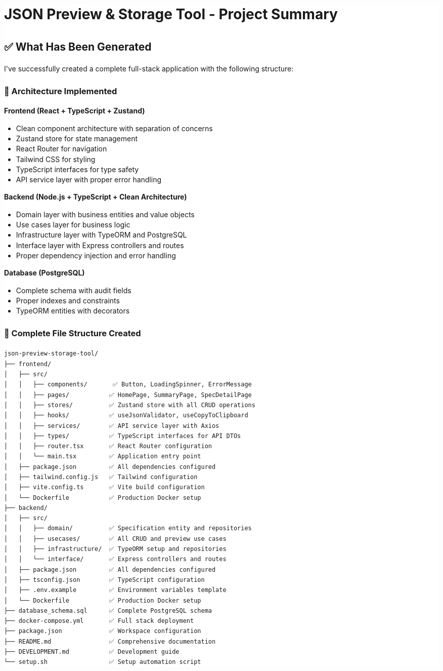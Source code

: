 # JSON Preview & Storage Tool - Project Summary

## ✅ What Has Been Generated

I've successfully created a complete full-stack application with the following structure:

### 🎯 Architecture Implemented

**Frontend (React + TypeScript + Zustand)**
- Clean component architecture with separation of concerns
- Zustand store for state management  
- React Router for navigation
- Tailwind CSS for styling
- TypeScript interfaces for type safety
- API service layer with proper error handling

**Backend (Node.js + TypeScript + Clean Architecture)**
- Domain layer with business entities and value objects
- Use cases layer for business logic
- Infrastructure layer with TypeORM and PostgreSQL
- Interface layer with Express controllers and routes
- Proper dependency injection and error handling

**Database (PostgreSQL)**
- Complete schema with audit fields
- Proper indexes and constraints
- TypeORM entities with decorators

### 📁 Complete File Structure Created

```
json-preview-storage-tool/
├── frontend/
│   ├── src/
│   │   ├── components/       ✅ Button, LoadingSpinner, ErrorMessage
│   │   ├── pages/           ✅ HomePage, SummaryPage, SpecDetailPage  
│   │   ├── stores/          ✅ Zustand store with all CRUD operations
│   │   ├── hooks/           ✅ useJsonValidator, useCopyToClipboard
│   │   ├── services/        ✅ API service layer with Axios
│   │   ├── types/           ✅ TypeScript interfaces for API DTOs
│   │   ├── router.tsx       ✅ React Router configuration
│   │   └── main.tsx         ✅ Application entry point
│   ├── package.json         ✅ All dependencies configured
│   ├── tailwind.config.js   ✅ Tailwind configuration
│   ├── vite.config.ts       ✅ Vite build configuration
│   └── Dockerfile           ✅ Production Docker setup
├── backend/
│   ├── src/
│   │   ├── domain/          ✅ Specification entity and repositories
│   │   ├── usecases/        ✅ All CRUD and preview use cases
│   │   ├── infrastructure/  ✅ TypeORM setup and repositories
│   │   └── interface/       ✅ Express controllers and routes
│   ├── package.json         ✅ All dependencies configured
│   ├── tsconfig.json        ✅ TypeScript configuration
│   ├── .env.example         ✅ Environment variables template
│   └── Dockerfile           ✅ Production Docker setup
├── database_schema.sql      ✅ Complete PostgreSQL schema
├── docker-compose.yml       ✅ Full stack deployment
├── package.json             ✅ Workspace configuration
├── README.md                ✅ Comprehensive documentation
├── DEVELOPMENT.md           ✅ Development guide
└── setup.sh                 ✅ Setup automation script
```
